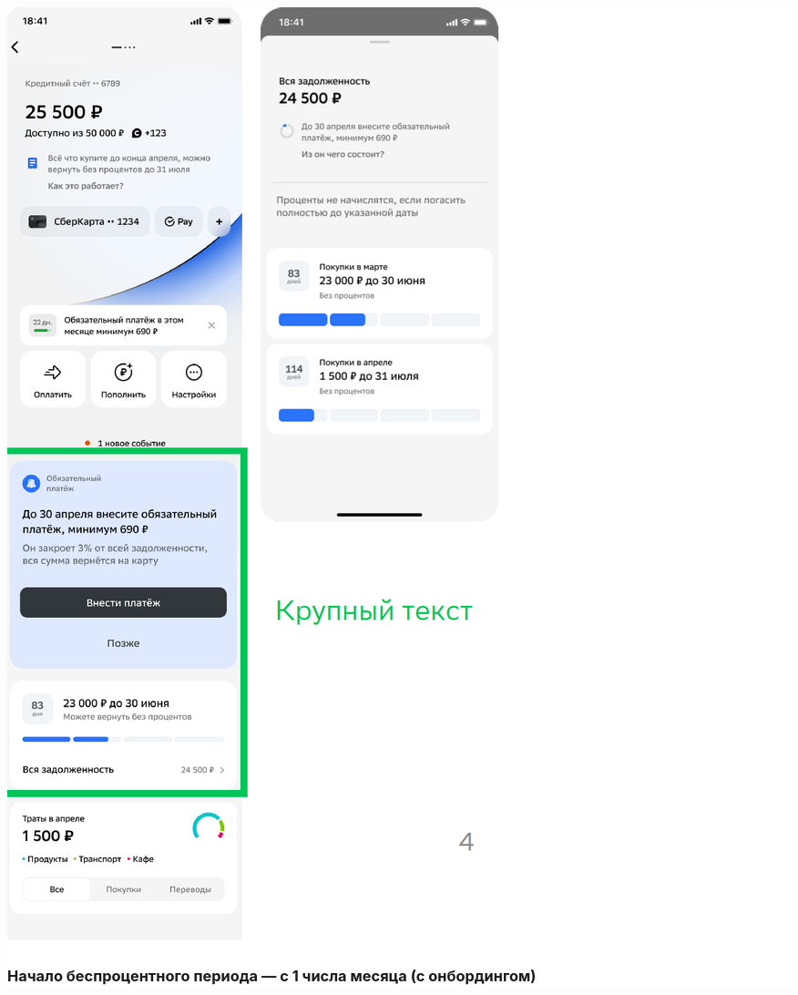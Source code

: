 ![Начало беспроцентного периода — с 1 числа месяца](/03_assets/R-2023-01-KK-DebtRedesign_fig01.png)
### Начало беспроцентного периода — с 1 числа месяца (с онбордингом)
